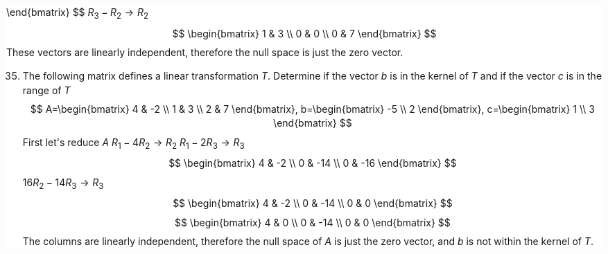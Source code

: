 \end{bmatrix}
$$
$R_{3}-R_{2}\to R_{2}$
$$
\begin{bmatrix}
1 & 3 \\
0 & 0 \\
0 & 7
\end{bmatrix}
$$
These vectors are linearly independent, therefore the null space is just the zero vector.

35. The following matrix defines a linear transformation $T$. Determine if the vector $b$ is in the kernel of $T$ and if the vector $c$ is in the range of $T$
$$
A=\begin{bmatrix}
4 & -2 \\
1 & 3 \\
2 & 7
\end{bmatrix}, b=\begin{bmatrix}
-5 \\
2
\end{bmatrix}, c=\begin{bmatrix}
1 \\
3
\end{bmatrix}
$$
First let's reduce $A$
$R_{1}-4R_{2}\to R_{2}$
$R_{1}-2R_{3}\to R_{3}$
$$
\begin{bmatrix}
4 & -2 \\
0 & -14 \\
0 & -16
\end{bmatrix}
$$
$16R_{2}-14R_{3}\to R_{3}$
$$
\begin{bmatrix}
4 & -2 \\
0 & -14 \\
0 & 0
\end{bmatrix}
$$
$$
\begin{bmatrix}
4 & 0 \\
0 & -14 \\
0 & 0
\end{bmatrix}
$$
The columns are linearly independent, therefore the null space of $A$ is just the zero vector, and $b$ is not within the kernel of $T$.
